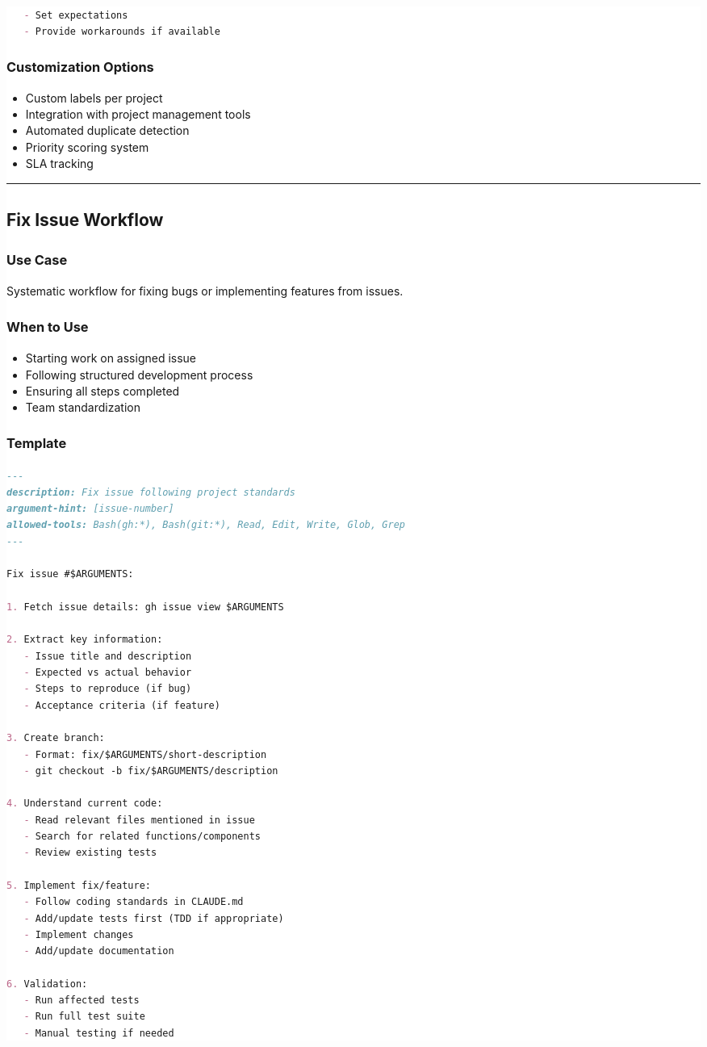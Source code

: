 ```markdown
   - Set expectations
   - Provide workarounds if available
```

### Customization Options
- Custom labels per project
- Integration with project management tools
- Automated duplicate detection
- Priority scoring system
- SLA tracking

---

## Fix Issue Workflow

### Use Case
Systematic workflow for fixing bugs or implementing features from issues.

### When to Use
- Starting work on assigned issue
- Following structured development process
- Ensuring all steps completed
- Team standardization

### Template

```markdown
---
description: Fix issue following project standards
argument-hint: [issue-number]
allowed-tools: Bash(gh:*), Bash(git:*), Read, Edit, Write, Glob, Grep
---

Fix issue #$ARGUMENTS:

1. Fetch issue details: gh issue view $ARGUMENTS

2. Extract key information:
   - Issue title and description
   - Expected vs actual behavior
   - Steps to reproduce (if bug)
   - Acceptance criteria (if feature)

3. Create branch:
   - Format: fix/$ARGUMENTS/short-description
   - git checkout -b fix/$ARGUMENTS/description

4. Understand current code:
   - Read relevant files mentioned in issue
   - Search for related functions/components
   - Review existing tests

5. Implement fix/feature:
   - Follow coding standards in CLAUDE.md
   - Add/update tests first (TDD if appropriate)
   - Implement changes
   - Add/update documentation

6. Validation:
   - Run affected tests
   - Run full test suite
   - Manual testing if needed
```